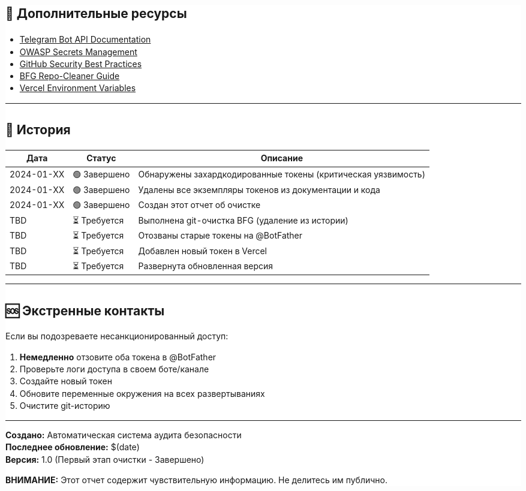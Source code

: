 
## 🔗 Дополнительные ресурсы

- [Telegram Bot API Documentation](https://core.telegram.org/bots/api)
- [OWASP Secrets Management](https://owasp.org/www-community/Sensitive_Data_Exposure)
- [GitHub Security Best Practices](https://docs.github.com/en/code-security)
- [BFG Repo-Cleaner Guide](https://rtyley.github.io/bfg-repo-cleaner/)
- [Vercel Environment Variables](https://vercel.com/docs/projects/environment-variables)

---

## 📝 История

| Дата | Статус | Описание |
|------|--------|---------|
| 2024-01-XX | 🟢 Завершено | Обнаружены захардкодированные токены (критическая уязвимость) |
| 2024-01-XX | 🟢 Завершено | Удалены все экземпляры токенов из документации и кода |
| 2024-01-XX | 🟢 Завершено | Создан этот отчет об очистке |
| TBD | ⏳ Требуется | Выполнена git-очистка BFG (удаление из истории) |
| TBD | ⏳ Требуется | Отозваны старые токены на @BotFather |
| TBD | ⏳ Требуется | Добавлен новый токен в Vercel |
| TBD | ⏳ Требуется | Развернута обновленная версия |

---

## 🆘 Экстренные контакты

Если вы подозреваете несанкционированный доступ:

1. **Немедленно** отзовите оба токена в @BotFather
2. Проверьте логи доступа в своем боте/канале
3. Создайте новый токен
4. Обновите переменные окружения на всех развертываниях
5. Очистите git-историю

---

**Создано:** Автоматическая система аудита безопасности  
**Последнее обновление:** $(date)  
**Версия:** 1.0 (Первый этап очистки - Завершено)

**ВНИМАНИЕ:** Этот отчет содержит чувствительную информацию. Не делитесь им публично.
